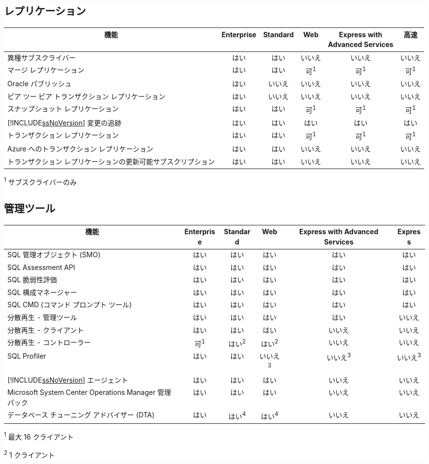 ## <a name="replication"></a><a name="Replication"></a> レプリケーション

|機能|Enterprise|Standard|Web|Express with<br/>Advanced Services|高速|
|-------|:---------:|:-------:|:--:|:--------------------------------:|:------:|
|異種サブスクライバー|はい|はい|いいえ|いいえ|いいえ|
|マージ レプリケーション|はい|はい|可<sup>1</sup>|可<sup>1</sup>|可<sup>1</sup>|
|Oracle パブリッシュ|はい|いいえ|いいえ|いいえ|いいえ|
|ピア ツー ピア トランザクション レプリケーション|はい|いいえ|いいえ|いいえ|いいえ|
|スナップショット レプリケーション|はい|はい|可<sup>1</sup>|可<sup>1</sup>|可<sup>1</sup>|
|[!INCLUDE[ssNoVersion](../includes/ssnoversion-md.md)] 変更の追跡|はい|はい|はい|はい|はい|
|トランザクション レプリケーション|はい|はい|可<sup>1</sup>|可<sup>1</sup>|可<sup>1</sup>|
|Azure へのトランザクション レプリケーション|はい|はい|いいえ|いいえ|いいえ|
|トランザクション レプリケーションの更新可能サブスクリプション|はい|はい|いいえ|いいえ|いいえ|

<sup>1</sup> サブスクライバーのみ

## <a name="management-tools"></a><a name="SSMS"></a> 管理ツール

|機能|Enterprise|Standard|Web|Express with Advanced Services|Express|
|-------|:--------:|:------:|:-:|:----------------------------:|:-----:|
|SQL 管理オブジェクト (SMO)|はい|はい|はい|はい|はい|
|SQL Assessment API|はい|はい|はい|はい|はい|
|SQL 脆弱性評価 |はい|はい|はい|はい|はい|
|SQL 構成マネージャー|はい|はい|はい|はい|はい|
|SQL CMD (コマンド プロンプト ツール)|はい|はい|はい|はい|はい|
|分散再生 - 管理ツール|はい|はい|はい|はい|いいえ|
|分散再生 - クライアント|はい|はい|はい|いいえ|いいえ|
|分散再生 - コントローラー|可<sup>1</sup>|はい<sup>2</sup>|はい<sup>2</sup>|いいえ|いいえ|
|SQL Profiler|はい|はい|いいえ<sup>3</sup>|いいえ<sup>3</sup>|いいえ<sup>3</sup>|
|[!INCLUDE[ssNoVersion](../includes/ssnoversion-md.md)] エージェント|はい|はい|はい|いいえ|いいえ|
|Microsoft System Center Operations Manager 管理パック|はい|はい|はい|いいえ|いいえ|
|データベース チューニング アドバイザー (DTA)|はい|はい<sup>4</sup>|はい<sup>4</sup>|いいえ|いいえ|

<sup>1</sup> 最大 16 クライアント

<sup>2</sup> 1 クライアント
